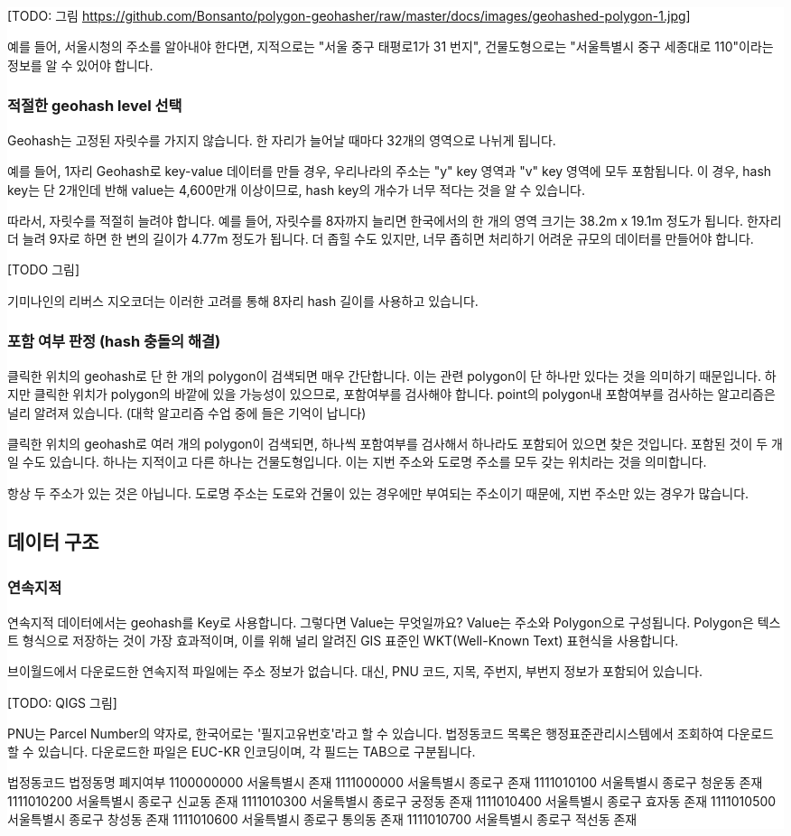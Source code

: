 [TODO: 그림 https://github.com/Bonsanto/polygon-geohasher/raw/master/docs/images/geohashed-polygon-1.jpg]


예를 들어, 서울시청의 주소를 알아내야 한다면, 지적으로는 "서울 중구 태평로1가 31 번지", 건물도형으로는 "서울특별시 중구 세종대로 110"이라는 정보를 알 수 있어야 합니다.


### 적절한 geohash level 선택


Geohash는 고정된 자릿수를 가지지 않습니다. 한 자리가 늘어날 때마다 32개의 영역으로 나뉘게 됩니다.

예를 들어, 1자리 Geohash로 key-value 데이터를 만들 경우, 우리나라의 주소는 "y" key 영역과 "v" key 영역에 모두 포함됩니다. 이 경우, hash key는 단 2개인데 반해 value는 4,600만개 이상이므로, hash key의 개수가 너무 적다는 것을 알 수 있습니다.

따라서, 자릿수를 적절히 늘려야 합니다. 예를 들어, 자릿수를 8자까지 늘리면 한국에서의 한 개의 영역 크기는 38.2m x 19.1m 정도가 됩니다. 한자리 더 늘려 9자로 하면 한 변의 길이가 4.77m 정도가 됩니다. 더 좁힐 수도 있지만, 너무 좁히면 처리하기 어려운 규모의 데이터를 만들어야 합니다.

[TODO 그림]


기미나인의 리버스 지오코더는 이러한 고려를 통해 8자리 hash 길이를 사용하고 있습니다.


### 포함 여부 판정 (hash 충돌의 해결)

클릭한 위치의 geohash로 단 한 개의 polygon이 검색되면 매우 간단합니다. 이는 관련 polygon이 단 하나만 있다는 것을 의미하기 때문입니다.
하지만 클릭한 위치가 polygon의 바깥에 있을 가능성이 있으므로, 포함여부를 검사해야 합니다.
point의 polygon내 포함여부를 검사하는 알고리즘은 널리 알려져 있습니다. (대학 알고리즘 수업 중에 들은 기억이 납니다)

클릭한 위치의 geohash로 여러 개의 polygon이 검색되면, 하나씩 포함여부를 검사해서 하나라도 포함되어 있으면 찾은 것입니다.
포함된 것이 두 개일 수도 있습니다. 하나는 지적이고 다른 하나는 건물도형입니다. 이는 지번 주소와 도로명 주소를 모두 갖는 위치라는 것을 의미합니다.

항상 두 주소가 있는 것은 아닙니다. 도로명 주소는 도로와 건물이 있는 경우에만 부여되는 주소이기 때문에, 지번 주소만 있는 경우가 많습니다.

## 데이터 구조

### 연속지적

연속지적 데이터에서는 geohash를 Key로 사용합니다. 그렇다면 Value는 무엇일까요? Value는 주소와 Polygon으로 구성됩니다. Polygon은 텍스트 형식으로 저장하는 것이 가장 효과적이며, 이를 위해 널리 알려진 GIS 표준인 WKT(Well-Known Text) 표현식을 사용합니다.

브이월드에서 다운로드한 연속지적 파일에는 주소 정보가 없습니다. 대신, PNU 코드, 지목, 주번지, 부번지 정보가 포함되어 있습니다.

[TODO: QIGS 그림]

PNU는 Parcel Number의 약자로, 한국어로는 '필지고유번호'라고 할 수 있습니다. 법정동코드 목록은 행정표준관리시스템에서 조회하여 다운로드할 수 있습니다. 다운로드한 파일은 EUC-KR 인코딩이며, 각 필드는 TAB으로 구분됩니다.

법정동코드	법정동명	폐지여부
1100000000	서울특별시	존재
1111000000	서울특별시 종로구	존재
1111010100	서울특별시 종로구 청운동	존재
1111010200	서울특별시 종로구 신교동	존재
1111010300	서울특별시 종로구 궁정동	존재
1111010400	서울특별시 종로구 효자동	존재
1111010500	서울특별시 종로구 창성동	존재
1111010600	서울특별시 종로구 통의동	존재
1111010700	서울특별시 종로구 적선동	존재
